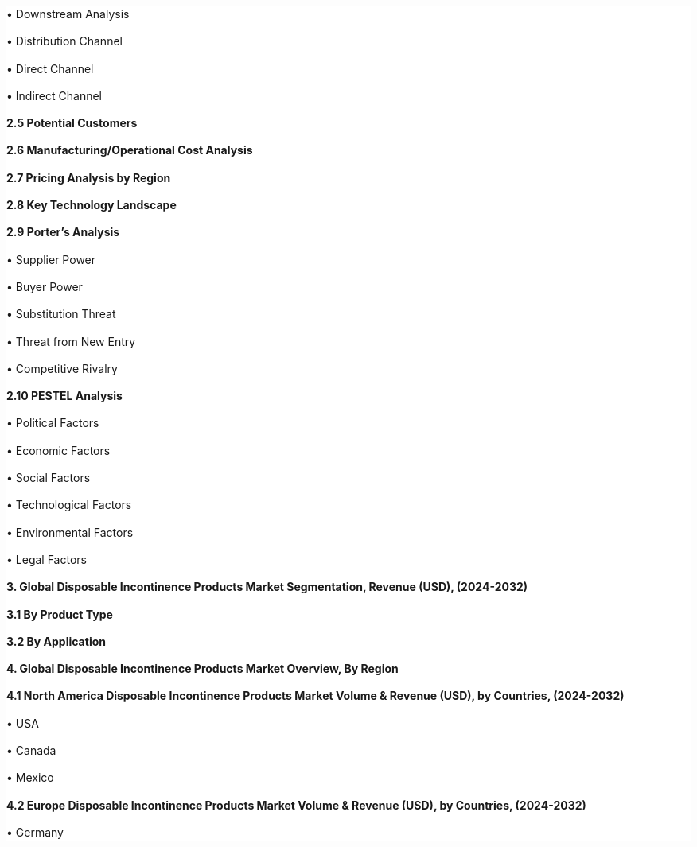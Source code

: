 • Downstream Analysis

• Distribution Channel

• Direct Channel

• Indirect Channel

<strong>2.5 Potential Customers</strong>

<strong>2.6 Manufacturing/Operational Cost Analysis</strong>

<strong>2.7 Pricing Analysis by Region</strong>

<strong>2.8 Key Technology Landscape</strong>

<strong>2.9 Porter’s Analysis</strong>

• Supplier Power

• Buyer Power

• Substitution Threat

• Threat from New Entry

• Competitive Rivalry

<strong>2.10 PESTEL Analysis</strong>

• Political Factors

• Economic Factors

• Social Factors

• Technological Factors

• Environmental Factors

• Legal Factors

<strong>3. Global Disposable Incontinence Products Market Segmentation, Revenue (USD), (2024-2032)</strong>

<strong>3.1 By Product Type</strong>

<strong>3.2 By Application</strong>

<strong>4. Global Disposable Incontinence Products Market Overview, By Region</strong>

<strong>4.1 North America Disposable Incontinence Products Market Volume &amp; Revenue (USD), by Countries, (2024-2032)</strong>

• USA

• Canada

• Mexico

<strong>4.2 Europe Disposable Incontinence Products Market Volume &amp; Revenue (USD), by Countries, (2024-2032)</strong>

• Germany
